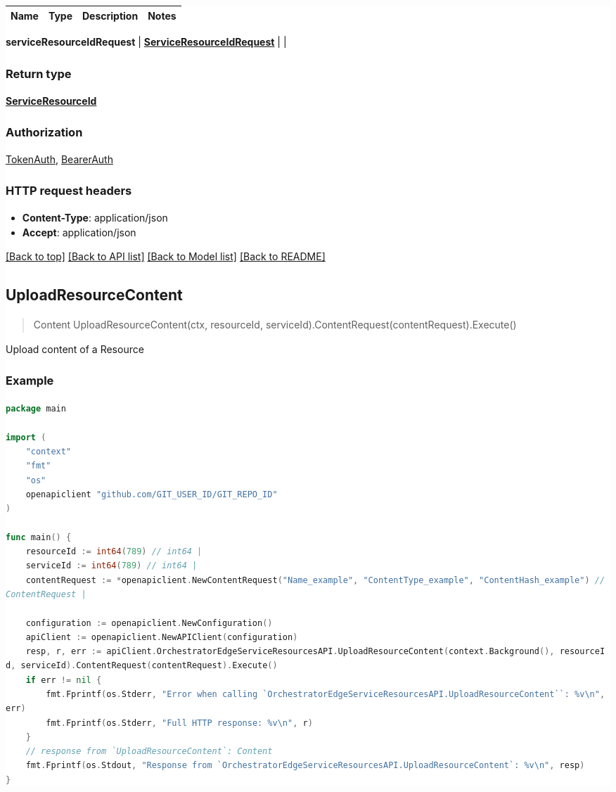 
Name | Type | Description  | Notes
------------- | ------------- | ------------- | -------------


 **serviceResourceIdRequest** | [**ServiceResourceIdRequest**](ServiceResourceIdRequest.md) |  | 

### Return type

[**ServiceResourceId**](ServiceResourceId.md)

### Authorization

[TokenAuth](../README.md#TokenAuth), [BearerAuth](../README.md#BearerAuth)

### HTTP request headers

- **Content-Type**: application/json
- **Accept**: application/json

[[Back to top]](#) [[Back to API list]](../README.md#documentation-for-api-endpoints)
[[Back to Model list]](../README.md#documentation-for-models)
[[Back to README]](../README.md)


## UploadResourceContent

> Content UploadResourceContent(ctx, resourceId, serviceId).ContentRequest(contentRequest).Execute()

Upload content of a Resource



### Example

```go
package main

import (
	"context"
	"fmt"
	"os"
	openapiclient "github.com/GIT_USER_ID/GIT_REPO_ID"
)

func main() {
	resourceId := int64(789) // int64 | 
	serviceId := int64(789) // int64 | 
	contentRequest := *openapiclient.NewContentRequest("Name_example", "ContentType_example", "ContentHash_example") // ContentRequest | 

	configuration := openapiclient.NewConfiguration()
	apiClient := openapiclient.NewAPIClient(configuration)
	resp, r, err := apiClient.OrchestratorEdgeServiceResourcesAPI.UploadResourceContent(context.Background(), resourceId, serviceId).ContentRequest(contentRequest).Execute()
	if err != nil {
		fmt.Fprintf(os.Stderr, "Error when calling `OrchestratorEdgeServiceResourcesAPI.UploadResourceContent``: %v\n", err)
		fmt.Fprintf(os.Stderr, "Full HTTP response: %v\n", r)
	}
	// response from `UploadResourceContent`: Content
	fmt.Fprintf(os.Stdout, "Response from `OrchestratorEdgeServiceResourcesAPI.UploadResourceContent`: %v\n", resp)
}
```
